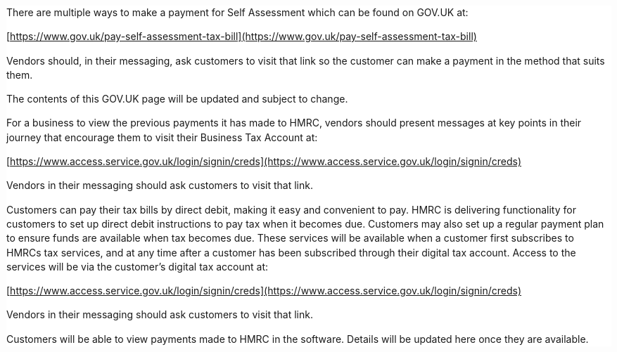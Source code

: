 There are multiple ways to make a payment for Self Assessment which can be found on GOV.UK at:

[https://www.gov.uk/pay-self-assessment-tax-bill](https://www.gov.uk/pay-self-assessment-tax-bill)

Vendors should, in their messaging, ask customers to visit that link so the customer can make a payment in the method that suits them.

The contents of this GOV.UK page will be updated and subject to change.

For a business to view the previous payments it has made to HMRC, vendors should present messages at key points in their journey that encourage them to visit their Business Tax Account at:

[https://www.access.service.gov.uk/login/signin/creds](https://www.access.service.gov.uk/login/signin/creds)

Vendors in their messaging should ask customers to visit that link.

Customers can pay their tax bills by direct debit, making it easy and convenient to pay.
HMRC is delivering functionality for customers to set up direct debit instructions to pay tax when it becomes due. Customers may also set up a regular payment plan to ensure funds are available when tax becomes due.
These services will be available when a customer first subscribes to HMRCs tax services, and at any time after a customer has been subscribed through their digital tax
account. Access to the services will be via the customer’s digital tax account at:

[https://www.access.service.gov.uk/login/signin/creds](https://www.access.service.gov.uk/login/signin/creds)

Vendors in their messaging should ask customers to visit that link.  

Customers will be able to view payments made to HMRC in the software. Details will be updated here once they are available.
